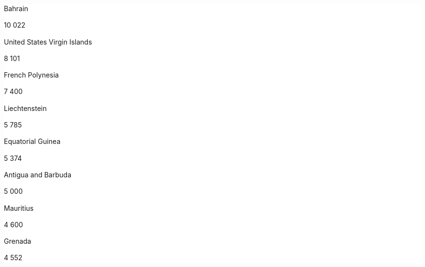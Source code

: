 




Bahrain


10 022






United States Virgin Islands


8 101






French Polynesia


7 400






Liechtenstein


5 785






Equatorial Guinea


5 374






Antigua and Barbuda


5 000






Mauritius


4 600






Grenada


4 552
